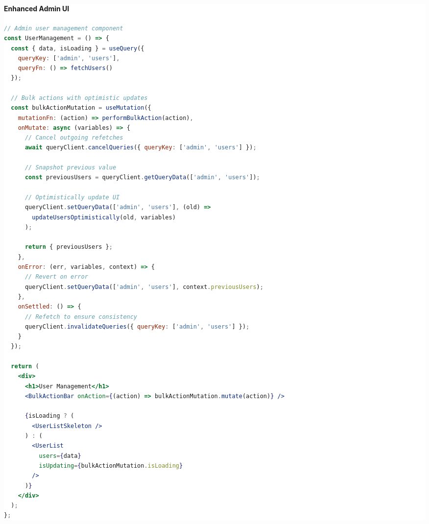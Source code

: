 #### Enhanced Admin UI
```jsx
// Admin user management component
const UserManagement = () => {
  const { data, isLoading } = useQuery({
    queryKey: ['admin', 'users'],
    queryFn: () => fetchUsers()
  });
  
  // Bulk actions with optimistic updates
  const bulkActionMutation = useMutation({
    mutationFn: (action) => performBulkAction(action),
    onMutate: async (variables) => {
      // Cancel outgoing refetches
      await queryClient.cancelQueries({ queryKey: ['admin', 'users'] });
      
      // Snapshot previous value
      const previousUsers = queryClient.getQueryData(['admin', 'users']);
      
      // Optimistically update UI
      queryClient.setQueryData(['admin', 'users'], (old) => 
        updateUsersOptimistically(old, variables)
      );
      
      return { previousUsers };
    },
    onError: (err, variables, context) => {
      // Revert on error
      queryClient.setQueryData(['admin', 'users'], context.previousUsers);
    },
    onSettled: () => {
      // Refetch to ensure consistency
      queryClient.invalidateQueries({ queryKey: ['admin', 'users'] });
    }
  });
  
  return (
    <div>
      <h1>User Management</h1>
      <BulkActionBar onAction={(action) => bulkActionMutation.mutate(action)} />
      
      {isLoading ? (
        <UserListSkeleton />
      ) : (
        <UserList 
          users={data} 
          isUpdating={bulkActionMutation.isLoading} 
        />
      )}
    </div>
  );
};
```
